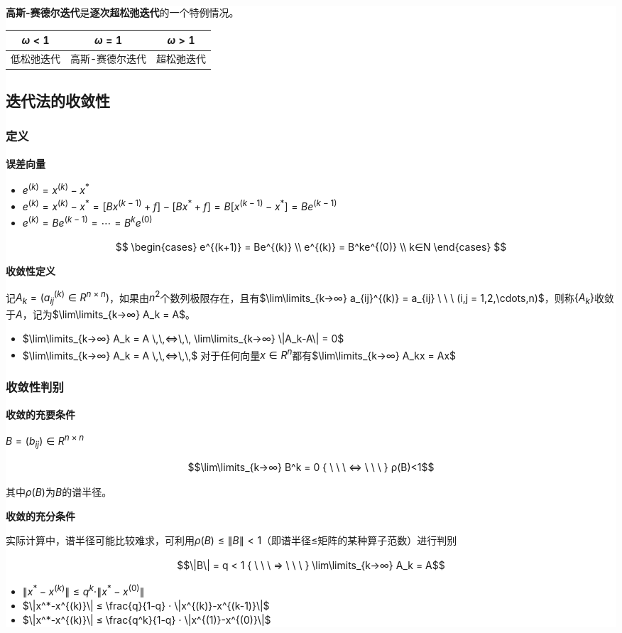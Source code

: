 **高斯-赛德尔迭代**是**逐次超松弛迭代**的一个特例情况。

| $ω<1$ | $ω=1$ | $ω>1$ |
| -     | -     | -     |
| 低松弛迭代 | 高斯-赛德尔迭代 | 超松弛迭代 |

## 迭代法的收敛性

### 定义

**误差向量**

- $e^{(k)} = x^{(k)} - x^*$
- $e^{(k)} = x^{(k)} - x^* = [Bx^{(k-1)}+f] - [Bx^*+f] = B[x^{(k-1)}-x^*] = Be^{(k-1)}$
- $e^{(k)} = Be^{(k-1)} = \cdots = B^ke^{(0)}$

$$
\begin{cases}
    e^{(k+1)} = Be^{(k)}
\\  e^{(k)} = B^ke^{(0)}
\\  k∈N
\end{cases}
$$

**收敛性定义**

记$A_k = (a_{ij}^{(k)}∈R^{n×n})$，如果由$n^2$个数列极限存在，且有$\lim\limits_{k→∞} a_{ij}^{(k)} = a_{ij} \ \ \ (i,j = 1,2,\cdots,n)$，则称$\{A_k\}$收敛于$A$，记为$\lim\limits_{k→∞} A_k = A$。

- $\lim\limits_{k→∞} A_k = A \,\,⇔\,\, \lim\limits_{k→∞} \|A_k-A\| = 0$
- $\lim\limits_{k→∞} A_k = A \,\,⇔\,\,$ 对于任何向量$x∈R^n$都有$\lim\limits_{k→∞} A_kx = Ax$

### 收敛性判别

**收敛的充要条件**

$B=(b_{ij})∈R^{n×n}$

<div class='mark'>

$$\lim\limits_{k→∞} B^k = 0 { \ \ \ ⇔ \ \ \ } ρ(B)<1$$

其中$ρ(B)$为$B$的谱半径。
</div>

**收敛的充分条件**

<div class='mark'>

实际计算中，谱半径可能比较难求，可利用$ρ(B)≤\|B\|<1$（即谱半径≤矩阵的某种算子范数）进行判别

$$\|B\| = q < 1 { \ \ \ ⇒ \ \ \ } \lim\limits_{k→∞} A_k = A$$
</div>

- $\|x^*-x^{(k)}\| ≤ q^k ⋅ \|x^*-x^{(0)}\|$
- $\|x^*-x^{(k)}\| ≤ \frac{q}{1-q} ⋅ \|x^{(k)}-x^{(k-1)}\|$
- $\|x^*-x^{(k)}\| ≤ \frac{q^k}{1-q} ⋅ \|x^{(1)}-x^{(0)}\|$
